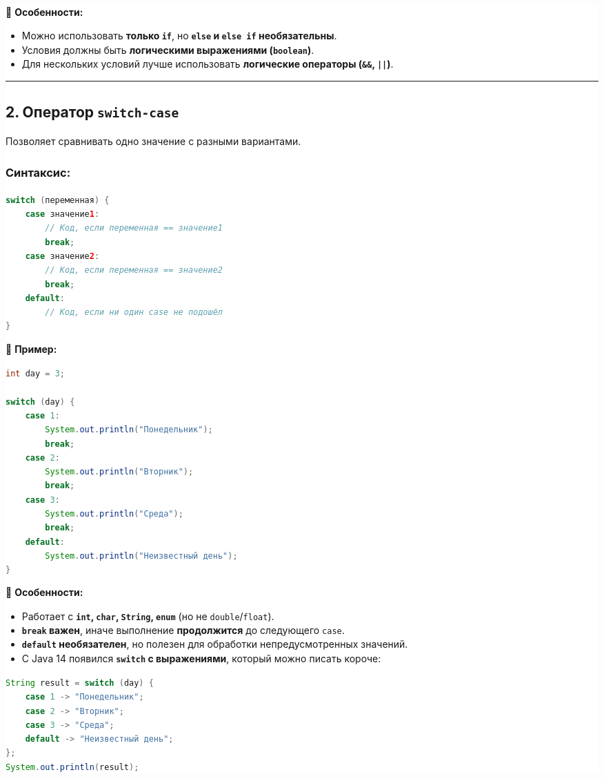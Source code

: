 📌 **Особенности:**

*   Можно использовать **только `if`**, но **`else` и `else if` необязательны**.
*   Условия должны быть **логическими выражениями (`boolean`)**.
*   Для нескольких условий лучше использовать **логические операторы (`&&`, `||`)**.

* * *

**2\. Оператор `switch-case`**
------------------------------

Позволяет сравнивать одно значение с разными вариантами.

### **Синтаксис:**

```java
switch (переменная) {
    case значение1:
        // Код, если переменная == значение1
        break;
    case значение2:
        // Код, если переменная == значение2
        break;
    default:
        // Код, если ни один case не подошёл
}
```

🔹 **Пример:**

```java
int day = 3;

switch (day) {
    case 1:
        System.out.println("Понедельник");
        break;
    case 2:
        System.out.println("Вторник");
        break;
    case 3:
        System.out.println("Среда");
        break;
    default:
        System.out.println("Неизвестный день");
}
```

📌 **Особенности:**

*   Работает с **`int`, `char`, `String`, `enum`** (но не `double`/`float`).
*   **`break` важен**, иначе выполнение **продолжится** до следующего `case`.
*   **`default` необязателен**, но полезен для обработки непредусмотренных значений.
*   С Java 14 появился **`switch` с выражениями**, который можно писать короче:

```java
String result = switch (day) {
    case 1 -> "Понедельник";
    case 2 -> "Вторник";
    case 3 -> "Среда";
    default -> "Неизвестный день";
};
System.out.println(result);
```
